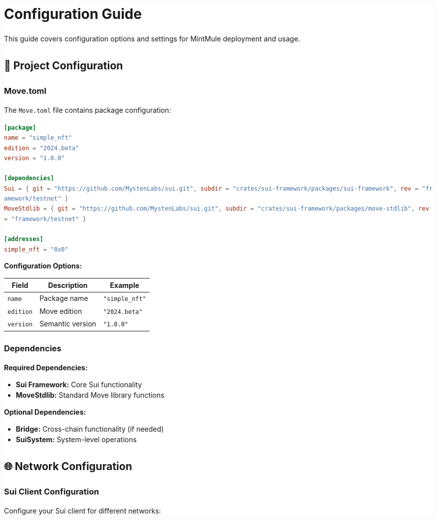 # Configuration Guide

This guide covers configuration options and settings for MintMule deployment and usage.

## 📁 Project Configuration

### Move.toml

The `Move.toml` file contains package configuration:

```toml
[package]
name = "simple_nft"
edition = "2024.beta"
version = "1.0.0"

[dependencies]
Sui = { git = "https://github.com/MystenLabs/sui.git", subdir = "crates/sui-framework/packages/sui-framework", rev = "framework/testnet" }
MoveStdlib = { git = "https://github.com/MystenLabs/sui.git", subdir = "crates/sui-framework/packages/move-stdlib", rev = "framework/testnet" }

[addresses]
simple_nft = "0x0"
```

**Configuration Options:**

| Field | Description | Example |
|-------|-------------|---------|
| `name` | Package name | `"simple_nft"` |
| `edition` | Move edition | `"2024.beta"` |
| `version` | Semantic version | `"1.0.0"` |

### Dependencies

**Required Dependencies:**
- **Sui Framework:** Core Sui functionality
- **MoveStdlib:** Standard Move library functions

**Optional Dependencies:**
- **Bridge:** Cross-chain functionality (if needed)
- **SuiSystem:** System-level operations

## 🌐 Network Configuration

### Sui Client Configuration

Configure your Sui client for different networks:
